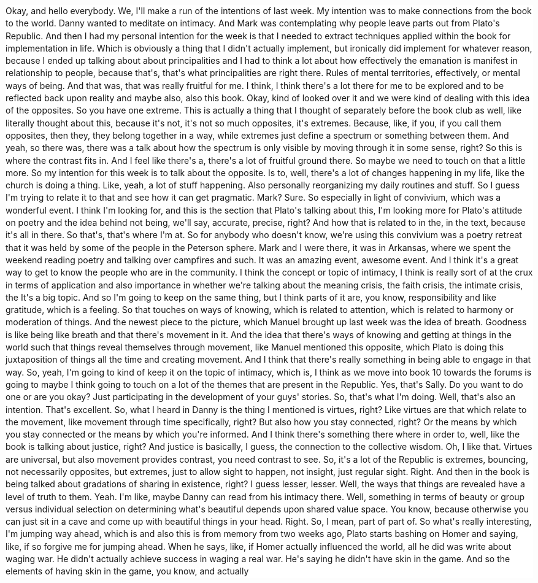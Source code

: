  Okay, and hello everybody. We, I'll make a run of the intentions of last week. My intention was to make connections from the book to the world. Danny wanted to meditate on intimacy. And Mark was contemplating why people leave parts out from Plato's Republic. And then I had my personal intention for the week is that I needed to extract techniques applied within the book for implementation in life. Which is obviously a thing that I didn't actually implement, but ironically did implement for whatever reason, because I ended up talking about about principalities and I had to think a lot about how effectively the emanation is manifest in relationship to people, because that's, that's what principalities are right there. Rules of mental territories, effectively, or mental ways of being. And that was, that was really fruitful for me. I think, I think there's a lot there for me to be explored and to be reflected back upon reality and maybe also, also this book. Okay, kind of looked over it and we were kind of dealing with this idea of the opposites. So you have one extreme. This is actually a thing that I thought of separately before the book club as well, like literally thought about this, because it's not, it's not so much opposites, it's extremes. Because, like, if you, if you call them opposites, then they, they belong together in a way, while extremes just define a spectrum or something between them. And yeah, so there was, there was a talk about how the spectrum is only visible by moving through it in some sense, right? So this is where the contrast fits in. And I feel like there's a, there's a lot of fruitful ground there. So maybe we need to touch on that a little more. So my intention for this week is to talk about the opposite. Is to, well, there's a lot of changes happening in my life, like the church is doing a thing. Like, yeah, a lot of stuff happening. Also personally reorganizing my daily routines and stuff. So I guess I'm trying to relate it to that and see how it can get pragmatic. Mark? Sure. So especially in light of convivium, which was a wonderful event. I think I'm looking for, and this is the section that Plato's talking about this, I'm looking more for Plato's attitude on poetry and the idea behind not being, we'll say, accurate, precise, right? And how that is related to in the, in the text, because it's all in there. So that's, that's where I'm at. So for anybody who doesn't know, we're using this convivium was a poetry retreat that it was held by some of the people in the Peterson sphere. Mark and I were there, it was in Arkansas, where we spent the weekend reading poetry and talking over campfires and such. It was an amazing event, awesome event. And I think it's a great way to get to know the people who are in the community. I think the concept or topic of intimacy, I think is really sort of at the crux in terms of application and also importance in whether we're talking about the meaning crisis, the faith crisis, the intimate crisis, the It's a big topic. And so I'm going to keep on the same thing, but I think parts of it are, you know, responsibility and like gratitude, which is a feeling. So that touches on ways of knowing, which is related to attention, which is related to harmony or moderation of things. And the newest piece to the picture, which Manuel brought up last week was the idea of breath. Goodness is like being like breath and that there's movement in it. And the idea that there's ways of knowing and getting at things in the world such that things reveal themselves through movement, like Manuel mentioned this opposite, which Plato is doing this juxtaposition of things all the time and creating movement. And I think that there's really something in being able to engage in that way. So, yeah, I'm going to kind of keep it on the topic of intimacy, which is, I think as we move into book 10 towards the forums is going to maybe I think going to touch on a lot of the themes that are present in the Republic. Yes, that's Sally. Do you want to do one or are you okay? Just participating in the development of your guys' stories. So, that's what I'm doing. Well, that's also an intention. That's excellent. So, what I heard in Danny is the thing I mentioned is virtues, right? Like virtues are that which relate to the movement, like movement through time specifically, right? But also how you stay connected, right? Or the means by which you stay connected or the means by which you're informed. And I think there's something there where in order to, well, like the book is talking about justice, right? And justice is basically, I guess, the connection to the collective wisdom. Oh, I like that. Virtues are universal, but also movement provides contrast, you need contrast to see. So, it's a lot of the Republic is extremes, bouncing, not necessarily opposites, but extremes, just to allow sight to happen, not insight, just regular sight. Right. And then in the book is being talked about gradations of sharing in existence, right? I guess lesser, lesser. Well, the ways that things are revealed have a level of truth to them. Yeah. I'm like, maybe Danny can read from his intimacy there. Well, something in terms of beauty or group versus individual selection on determining what's beautiful depends upon shared value space. You know, because otherwise you can just sit in a cave and come up with beautiful things in your head. Right. So, I mean, part of part of. So what's really interesting, I'm jumping way ahead, which is and also this is from memory from two weeks ago, Plato starts bashing on Homer and saying, like, if so forgive me for jumping ahead. When he says, like, if Homer actually influenced the world, all he did was write about waging war. He didn't actually achieve success in waging a real war. He's saying he didn't have skin in the game. And so the elements of having skin in the game, you know, and actually